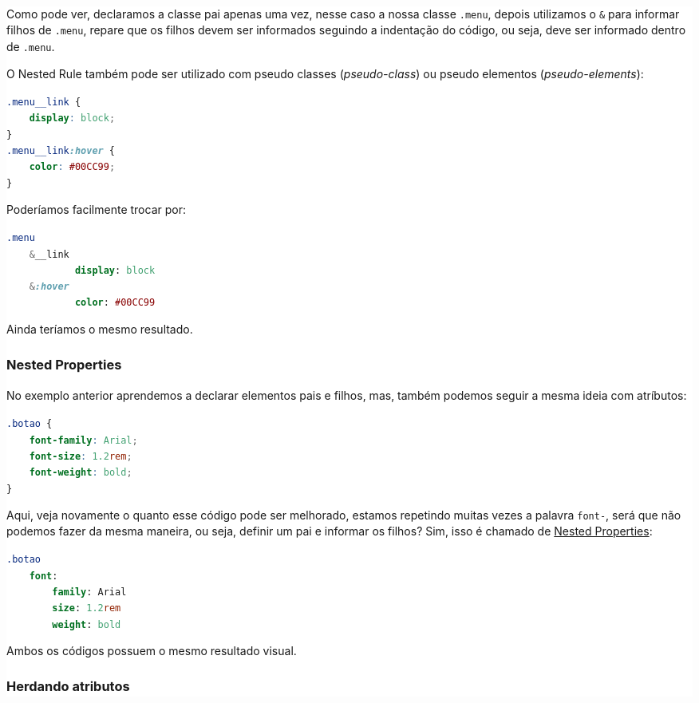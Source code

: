 Como pode ver, declaramos a classe pai apenas uma vez, nesse caso a nossa classe `.menu`, depois utilizamos o `&` para informar filhos de `.menu`, repare que os filhos devem ser informados seguindo a indentação do código, ou seja, deve ser informado dentro de `.menu`.

O Nested Rule também pode ser utilizado com pseudo classes (*pseudo-class*) ou pseudo elementos (*pseudo-elements*):

```css
.menu__link {
    display: block;
}
.menu__link:hover {
    color: #00CC99;
}
```

Poderíamos facilmente trocar por:

```sass
.menu
    &__link
            display: block
    &:hover
            color: #00CC99
```

Ainda teríamos o mesmo resultado.

### Nested Properties

No exemplo anterior aprendemos a declarar elementos pais e filhos, mas, também podemos seguir a mesma ideia com atríbutos:

```css
.botao {
    font-family: Arial;
    font-size: 1.2rem;
    font-weight: bold;
}
```

Aqui, veja novamente o quanto esse código pode ser melhorado, estamos repetindo muitas vezes a palavra `font-`, será que não podemos fazer da mesma maneira, ou seja, definir um pai e informar os filhos? Sim, isso é chamado de [Nested Properties](https://sass-lang.com/documentation/file.SASS_REFERENCE.html#nested_properties):

```sass
.botao
    font:
        family: Arial
        size: 1.2rem
        weight: bold
```

Ambos os códigos possuem o mesmo resultado visual.

### Herdando atributos
